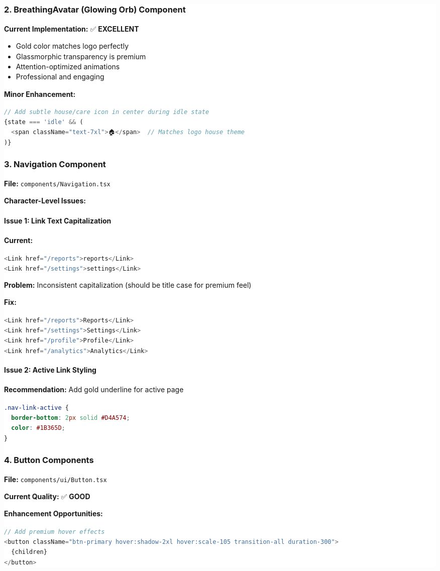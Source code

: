 ### 2. BreathingAvatar (Glowing Orb) Component

**Current Implementation:** ✅ **EXCELLENT**
- Gold color matches logo perfectly
- Glassmorphic transparency is premium
- Attention-optimized animations
- Professional and engaging

**Minor Enhancement:**
```javascript
// Add subtle house/care icon in center during idle state
{state === 'idle' && (
  <span className="text-7xl">🏠</span>  // Matches logo house theme
)}
```

### 3. Navigation Component

**File:** `components/Navigation.tsx`

**Character-Level Issues:**

#### Issue 1: Link Text Capitalization
**Current:**
```typescript
<Link href="/reports">reports</Link>
<Link href="/settings">settings</Link>
```

**Problem:** Inconsistent capitalization (should be title case for premium feel)

**Fix:**
```typescript
<Link href="/reports">Reports</Link>
<Link href="/settings">Settings</Link>
<Link href="/profile">Profile</Link>
<Link href="/analytics">Analytics</Link>
```

#### Issue 2: Active Link Styling
**Recommendation:** Add gold underline for active page
```css
.nav-link-active {
  border-bottom: 2px solid #D4A574;
  color: #1B365D;
}
```

### 4. Button Components

**File:** `components/ui/Button.tsx`

**Current Quality:** ✅ **GOOD**

**Enhancement Opportunities:**
```typescript
// Add premium hover effects
<button className="btn-primary hover:shadow-2xl hover:scale-105 transition-all duration-300">
  {children}
</button>
```
